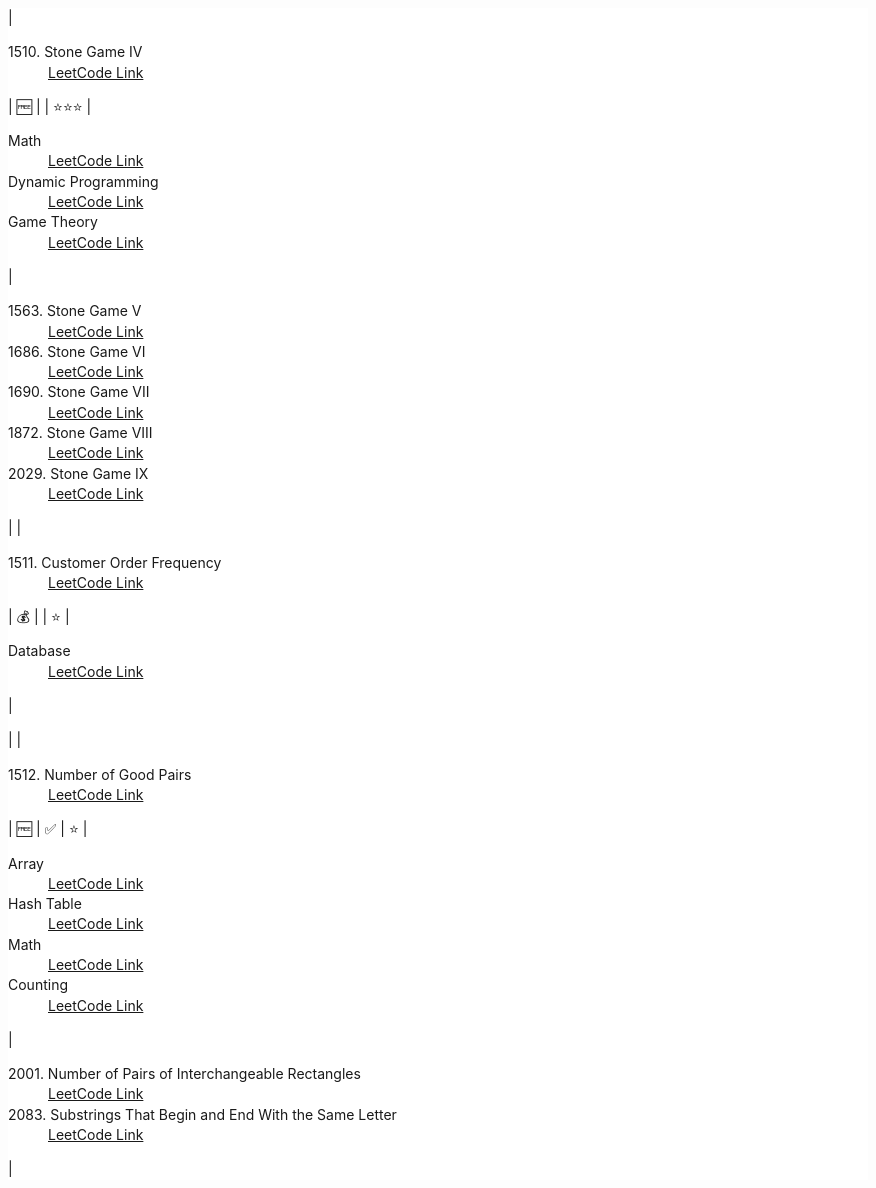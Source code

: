| <dl><dt>1510. Stone Game IV</dt><dd>[LeetCode Link](https://leetcode.com/problems/stone-game-iv)</dd></dl>                                                                                                                                     | 🆓    |        | ⭐️⭐️⭐️     | <dl><dt>Math</dt><dd>[LeetCode Link](https://leetcode.com/tag/math)</dd><dt>Dynamic Programming</dt><dd>[LeetCode Link](https://leetcode.com/tag/dynamic-programming)</dd><dt>Game Theory</dt><dd>[LeetCode Link](https://leetcode.com/tag/game-theory)</dd></dl>                                                                                                                                                                                                                                                                                                                                                                                                                                                                                                                                                                                                   | <dl><dt>1563. Stone Game V</dt><dd>[LeetCode Link](https://leetcode.com/problems/stone-game-v)</dd><dt>1686. Stone Game VI</dt><dd>[LeetCode Link](https://leetcode.com/problems/stone-game-vi)</dd><dt>1690. Stone Game VII</dt><dd>[LeetCode Link](https://leetcode.com/problems/stone-game-vii)</dd><dt>1872. Stone Game VIII</dt><dd>[LeetCode Link](https://leetcode.com/problems/stone-game-viii)</dd><dt>2029. Stone Game IX</dt><dd>[LeetCode Link](https://leetcode.com/problems/stone-game-ix)</dd></dl>                                                                                                                                                                                                                                                                                                 |
| <dl><dt>1511. Customer Order Frequency</dt><dd>[LeetCode Link](https://leetcode.com/problems/customer-order-frequency)</dd></dl>                                                                                                               | 💰    |        | ⭐️         | <dl><dt>Database</dt><dd>[LeetCode Link](https://leetcode.com/tag/database)</dd></dl>                                                                                                                                                                                                                                                                                                                                                                                                                                                                                                                                                                                                                                                                                                                                                                               | <dl></dl>                                                                                                                                                                                                                                                                                                                                                                                                                                                                                                                                                                                                                                                                                                                                                                                                          |
| <dl><dt>1512. Number of Good Pairs</dt><dd>[LeetCode Link](https://leetcode.com/problems/number-of-good-pairs)</dd></dl>                                                                                                                       | 🆓    | ✅      | ⭐️         | <dl><dt>Array</dt><dd>[LeetCode Link](https://leetcode.com/tag/array)</dd><dt>Hash Table</dt><dd>[LeetCode Link](https://leetcode.com/tag/hash-table)</dd><dt>Math</dt><dd>[LeetCode Link](https://leetcode.com/tag/math)</dd><dt>Counting</dt><dd>[LeetCode Link](https://leetcode.com/tag/counting)</dd></dl>                                                                                                                                                                                                                                                                                                                                                                                                                                                                                                                                                     | <dl><dt>2001. Number of Pairs of Interchangeable Rectangles</dt><dd>[LeetCode Link](https://leetcode.com/problems/number-of-pairs-of-interchangeable-rectangles)</dd><dt>2083. Substrings That Begin and End With the Same Letter</dt><dd>[LeetCode Link](https://leetcode.com/problems/substrings-that-begin-and-end-with-the-same-letter)</dd></dl>                                                                                                                                                                                                                                                                                                                                                                                                                                                              |